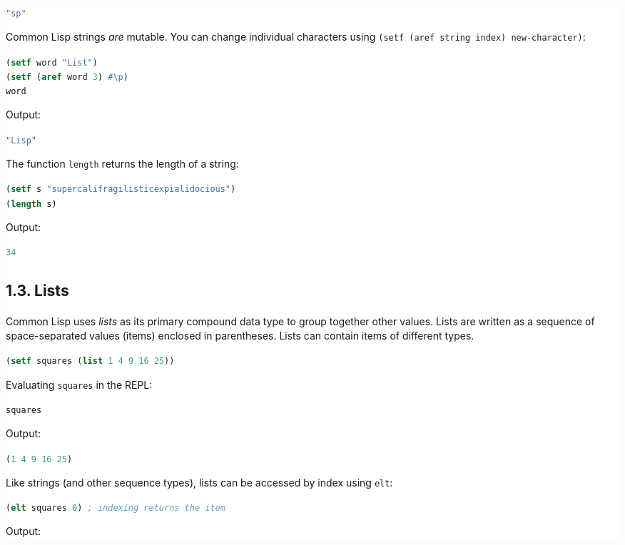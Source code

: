 ```lisp
"sp"
```

Common Lisp strings *are* mutable. You can change individual characters using `(setf (aref string index) new-character)`:

```lisp
(setf word "List")
(setf (aref word 3) #\p)
word
```

Output:

```lisp
"Lisp"
```

The function `length` returns the length of a string:

```lisp
(setf s "supercalifragilisticexpialidocious")
(length s)
```

Output:

```lisp
34
```

## 1.3. Lists

Common Lisp uses *lists* as its primary compound data type to group together other values. Lists are written as a sequence of space-separated values (items) enclosed in parentheses. Lists can contain items of different types.

```lisp
(setf squares (list 1 4 9 16 25))
```

Evaluating `squares` in the REPL:

```lisp
squares
```

Output:

```lisp
(1 4 9 16 25)
```

Like strings (and other sequence types), lists can be accessed by index using `elt`:

```lisp
(elt squares 0) ; indexing returns the item
```

Output:
